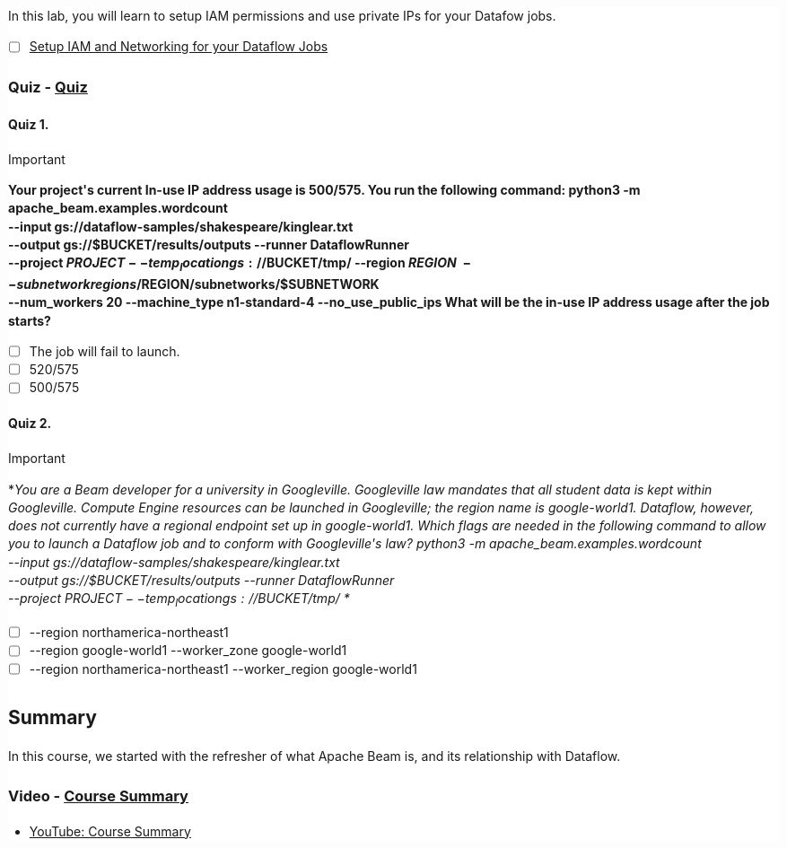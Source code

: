 In this lab, you will learn to setup IAM permissions and use private IPs for your Datafow jobs.

* [ ] [Setup IAM and Networking for your Dataflow Jobs](../labs/Setup-IAM-and-Networking-for-your-Dataflow-Jobs.md)

### Quiz - [Quiz](https://www.cloudskillsboost.google/course_templates/218/quizzes/520349)

#### Quiz 1.

> [!important]
> **Your project's current In-use IP address usage is 500/575. You run the following command:
python3 -m apache_beam.examples.wordcount \
--input gs://dataflow-samples/shakespeare/kinglear.txt \
--output gs://$BUCKET/results/outputs --runner DataflowRunner  \
--project $PROJECT  --temp_location gs://$BUCKET/tmp/  --region $REGION \
--subnetwork regions/$REGION/subnetworks/$SUBNETWORK \
--num_workers 20    --machine_type n1-standard-4   --no_use_public_ips
What will be the in-use IP address usage after the job starts?**
>
> * [ ] The job will fail to launch.
> * [ ] 520/575
> * [ ] 500/575

#### Quiz 2.

> [!important]
> **You are a Beam developer for a university in Googleville. Googleville law mandates that all student data is kept within Googleville. Compute Engine resources can be launched in Googleville; the region name is google-world1. Dataflow, however, does not currently have a regional endpoint set up in google-world1. Which flags are needed in the following command to allow you to launch a Dataflow job and to conform with Googleville's law?
python3 -m apache_beam.examples.wordcount \
--input gs://dataflow-samples/shakespeare/kinglear.txt \
 --output gs://$BUCKET/results/outputs --runner DataflowRunner  \
 --project $PROJECT  --temp_location gs://$BUCKET/tmp/  \**
>
> * [ ] --region northamerica-northeast1
> * [ ] --region google-world1  --worker_zone google-world1
> * [ ] --region northamerica-northeast1  --worker_region google-world1

## Summary

In this course, we started with the refresher of what Apache Beam is, and its relationship with Dataflow. 

### Video - [Course Summary](https://www.cloudskillsboost.google/course_templates/218/video/520350)

* [YouTube: Course Summary](https://www.youtube.com/watch?v=ifv7vuTUVeM)
